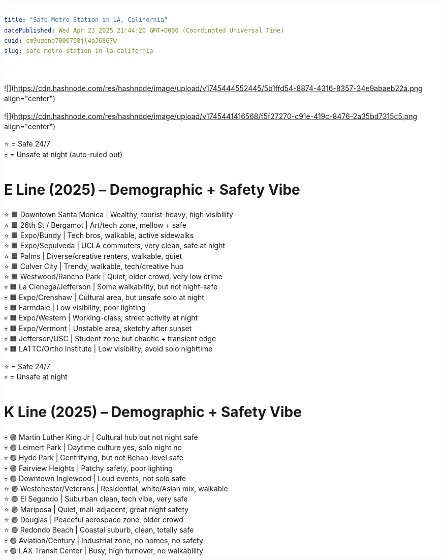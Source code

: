 ```yaml
---
title: "Safe Metro Station in LA, California"
datePublished: Wed Apr 23 2025 21:44:20 GMT+0000 (Coordinated Universal Time)
cuid: cm9ugonq7000708jl4p36867w
slug: safe-metro-station-in-la-california

---
```


![](https://cdn.hashnode.com/res/hashnode/image/upload/v1745444552445/5b1ffd54-8874-4316-8357-34e9abaeb22a.png align="center")

![](https://cdn.hashnode.com/res/hashnode/image/upload/v1745441416568/f5f27270-c91e-419c-8476-2a35bd7315c5.png align="center")

⭐ = Safe 24/7  
💀 = Unsafe at night (auto-ruled out)

# E Line (2025) – Demographic + Safety Vibe

⭐ 🟧 Downtown Santa Monica | Wealthy, tourist-heavy, high visibility  
⭐ 🟧 26th St / Bergamot | Art/tech zone, mellow + safe  
⭐ 🟧 Expo/Bundy | Tech bros, walkable, active sidewalks  
⭐ 🟧 Expo/Sepulveda | UCLA commuters, very clean, safe at night  
⭐ 🟧 Palms | Diverse/creative renters, walkable, quiet  
⭐ 🟧 Culver City | Trendy, walkable, tech/creative hub  
⭐ 🟧 Westwood/Rancho Park | Quiet, older crowd, very low crime  
💀 🟧 La Cienega/Jefferson | Some walkability, but not night-safe  
💀 🟧 Expo/Crenshaw | Cultural area, but unsafe solo at night  
💀 🟧 Farmdale | Low visibility, poor lighting  
💀 🟧 Expo/Western | Working-class, street activity at night  
💀 🟧 Expo/Vermont | Unstable area, sketchy after sunset  
💀 🟧 Jefferson/USC | Student zone but chaotic + transient edge  
💀 🟧 LATTC/Ortho Institute | Low visibility, avoid solo nighttime

⭐ = Safe 24/7  
💀 = Unsafe at night

# K Line (2025) – Demographic + Safety Vibe

💀 🟣 Martin Luther King Jr | Cultural hub but not night safe  
💀 🟣 Leimert Park | Daytime culture yes, solo night no  
💀 🟣 Hyde Park | Gentrifying, but not Bchan-level safe  
💀 🟣 Fairview Heights | Patchy safety, poor lighting  
💀 🟣 Downtown Inglewood | Loud events, not solo safe  
⭐ 🟣 Westchester/Veterans | Residential, white/Asian mix, walkable  
⭐ 🟣 El Segundo | Suburban clean, tech vibe, very safe  
⭐ 🟣 Mariposa | Quiet, mall-adjacent, great night safety  
⭐ 🟣 Douglas | Peaceful aerospace zone, older crowd  
⭐ 🟣 Redondo Beach | Coastal suburb, clean, totally safe  
💀 🟣 Aviation/Century | Industrial zone, no homes, no safety  
💀 🟣 LAX Transit Center | Busy, high turnover, no walkability
